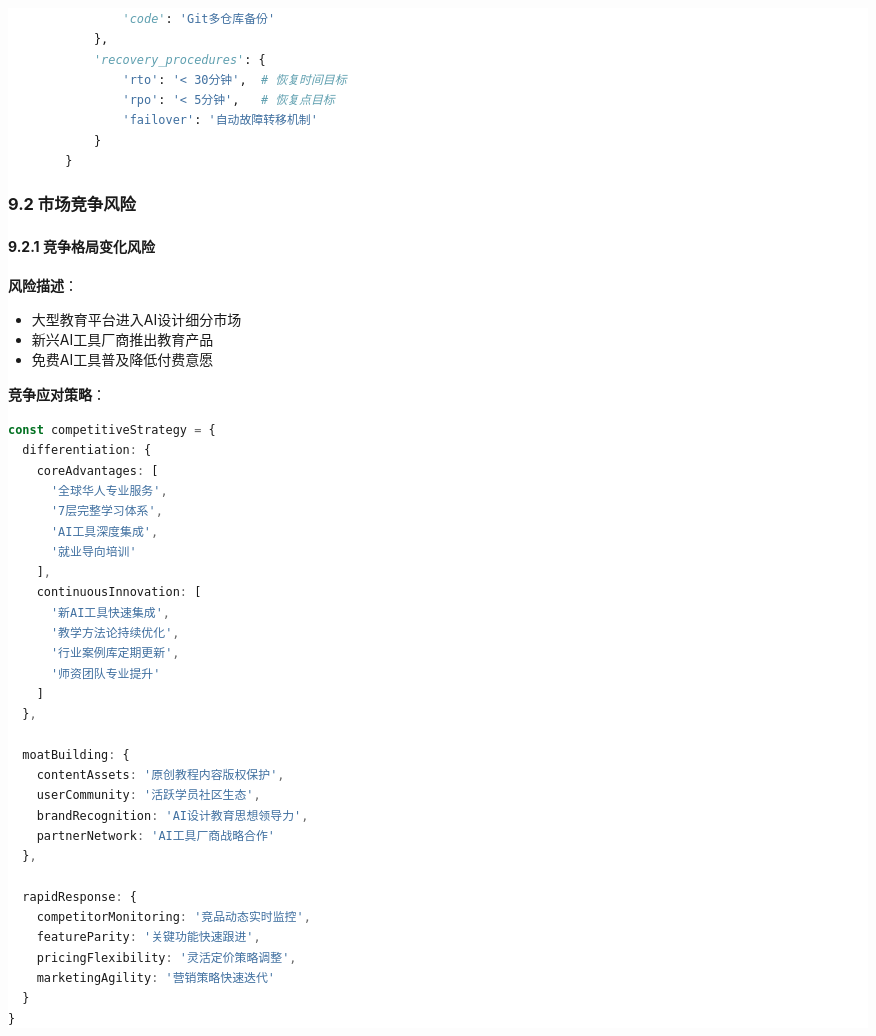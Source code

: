 ```python
                'code': 'Git多仓库备份'
            },
            'recovery_procedures': {
                'rto': '< 30分钟',  # 恢复时间目标
                'rpo': '< 5分钟',   # 恢复点目标
                'failover': '自动故障转移机制'
            }
        }
```

### 9.2 市场竞争风险

#### 9.2.1 竞争格局变化风险

**风险描述**：
- 大型教育平台进入AI设计细分市场
- 新兴AI工具厂商推出教育产品
- 免费AI工具普及降低付费意愿

**竞争应对策略**：
```typescript
const competitiveStrategy = {
  differentiation: {
    coreAdvantages: [
      '全球华人专业服务',
      '7层完整学习体系',
      'AI工具深度集成',
      '就业导向培训'
    ],
    continuousInnovation: [
      '新AI工具快速集成',
      '教学方法论持续优化', 
      '行业案例库定期更新',
      '师资团队专业提升'
    ]
  },
  
  moatBuilding: {
    contentAssets: '原创教程内容版权保护',
    userCommunity: '活跃学员社区生态',
    brandRecognition: 'AI设计教育思想领导力',
    partnerNetwork: 'AI工具厂商战略合作'
  },
  
  rapidResponse: {
    competitorMonitoring: '竞品动态实时监控',
    featureParity: '关键功能快速跟进',
    pricingFlexibility: '灵活定价策略调整',
    marketingAgility: '营销策略快速迭代'
  }
}
```
